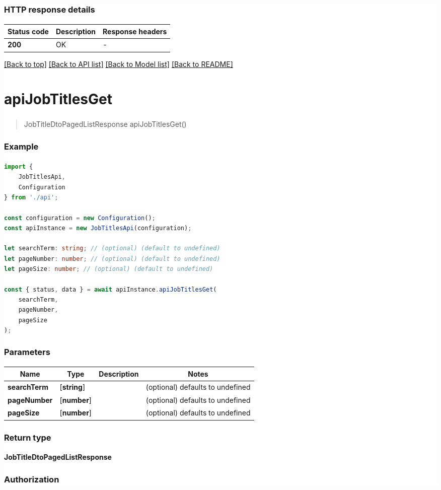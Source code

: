 
### HTTP response details
| Status code | Description | Response headers |
|-------------|-------------|------------------|
|**200** | OK |  -  |

[[Back to top]](#) [[Back to API list]](../README.md#documentation-for-api-endpoints) [[Back to Model list]](../README.md#documentation-for-models) [[Back to README]](../README.md)

# **apiJobTitlesGet**
> JobTitleDtoPagedListResponse apiJobTitlesGet()


### Example

```typescript
import {
    JobTitlesApi,
    Configuration
} from './api';

const configuration = new Configuration();
const apiInstance = new JobTitlesApi(configuration);

let searchTerm: string; // (optional) (default to undefined)
let pageNumber: number; // (optional) (default to undefined)
let pageSize: number; // (optional) (default to undefined)

const { status, data } = await apiInstance.apiJobTitlesGet(
    searchTerm,
    pageNumber,
    pageSize
);
```

### Parameters

|Name | Type | Description  | Notes|
|------------- | ------------- | ------------- | -------------|
| **searchTerm** | [**string**] |  | (optional) defaults to undefined|
| **pageNumber** | [**number**] |  | (optional) defaults to undefined|
| **pageSize** | [**number**] |  | (optional) defaults to undefined|


### Return type

**JobTitleDtoPagedListResponse**

### Authorization
